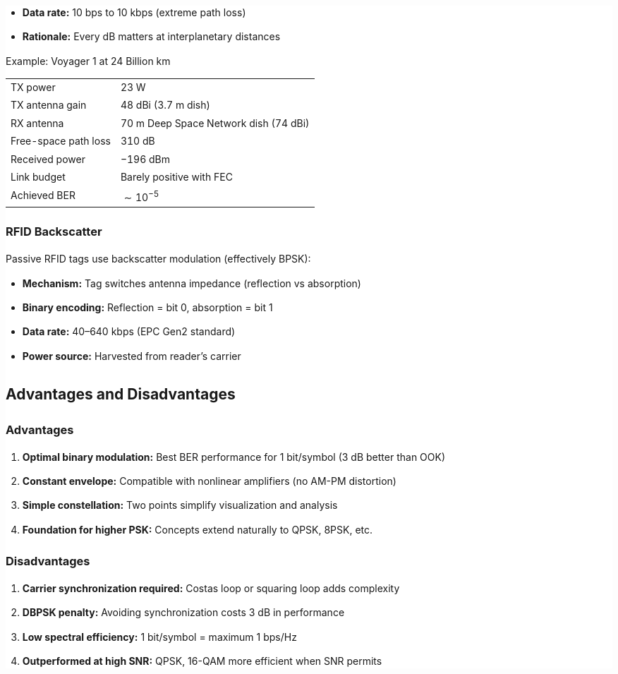 - **Data rate:** 10 bps to 10 kbps (extreme path loss)

- **Rationale:** Every dB matters at interplanetary distances

<div class="calloutbox">

Example: Voyager 1 at 24 Billion km

|                      |                                       |
|:---------------------|:--------------------------------------|
| TX power             | 23 W                                  |
| TX antenna gain      | 48 dBi (3.7 m dish)                   |
| RX antenna           | 70 m Deep Space Network dish (74 dBi) |
| Free-space path loss | 310 dB                                |
| Received power       | $-196$ dBm                            |
| Link budget          | Barely positive with FEC              |
| Achieved BER         | $\sim 10^{-5}$                        |

</div>

### RFID Backscatter

Passive RFID tags use backscatter modulation (effectively BPSK):

- **Mechanism:** Tag switches antenna impedance (reflection vs absorption)

- **Binary encoding:** Reflection = bit 0, absorption = bit 1

- **Data rate:** 40–640 kbps (EPC Gen2 standard)

- **Power source:** Harvested from reader’s carrier

## Advantages and Disadvantages

### Advantages

1.  **Optimal binary modulation:** Best BER performance for 1 bit/symbol (3 dB better than OOK)

2.  **Constant envelope:** Compatible with nonlinear amplifiers (no AM-PM distortion)

3.  **Simple constellation:** Two points simplify visualization and analysis

4.  **Foundation for higher PSK:** Concepts extend naturally to QPSK, 8PSK, etc.

### Disadvantages

1.  **Carrier synchronization required:** Costas loop or squaring loop adds complexity

2.  **DBPSK penalty:** Avoiding synchronization costs 3 dB in performance

3.  **Low spectral efficiency:** 1 bit/symbol = maximum 1 bps/Hz

4.  **Outperformed at high SNR:** QPSK, 16-QAM more efficient when SNR permits

